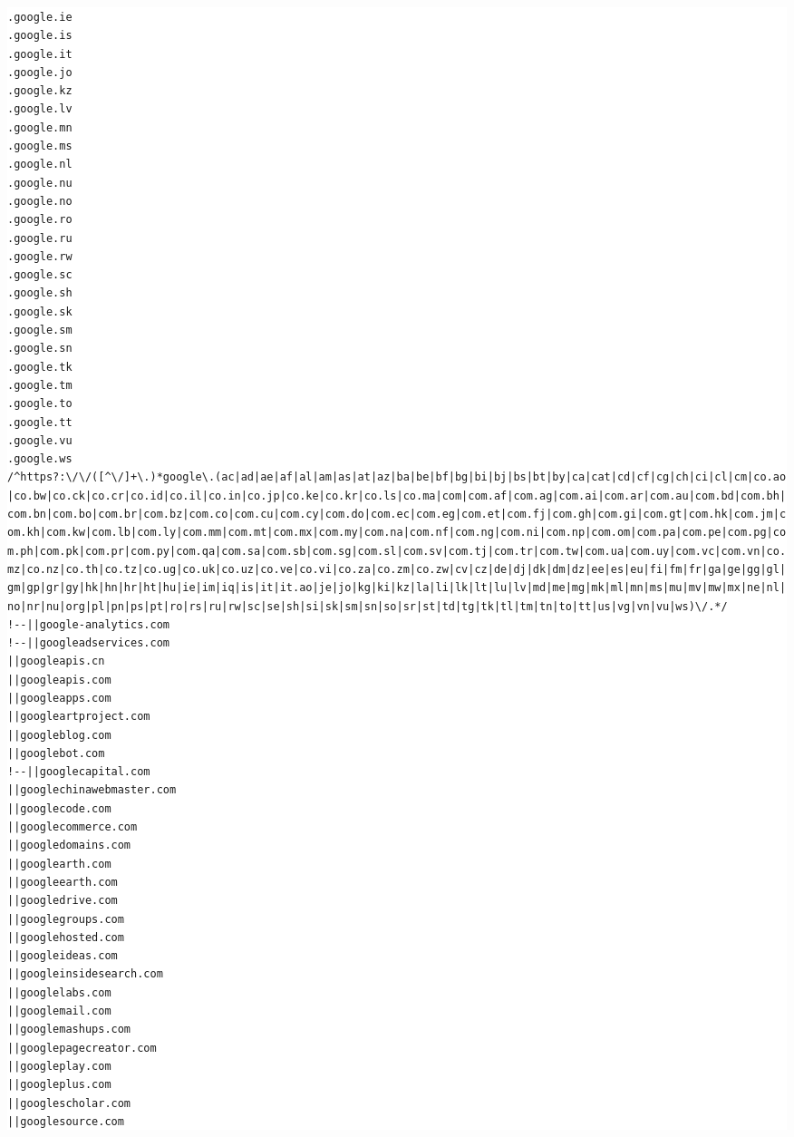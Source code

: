 ```
.google.ie
.google.is
.google.it
.google.jo
.google.kz
.google.lv
.google.mn
.google.ms
.google.nl
.google.nu
.google.no
.google.ro
.google.ru
.google.rw
.google.sc
.google.sh
.google.sk
.google.sm
.google.sn
.google.tk
.google.tm
.google.to
.google.tt
.google.vu
.google.ws
/^https?:\/\/([^\/]+\.)*google\.(ac|ad|ae|af|al|am|as|at|az|ba|be|bf|bg|bi|bj|bs|bt|by|ca|cat|cd|cf|cg|ch|ci|cl|cm|co.ao|co.bw|co.ck|co.cr|co.id|co.il|co.in|co.jp|co.ke|co.kr|co.ls|co.ma|com|com.af|com.ag|com.ai|com.ar|com.au|com.bd|com.bh|com.bn|com.bo|com.br|com.bz|com.co|com.cu|com.cy|com.do|com.ec|com.eg|com.et|com.fj|com.gh|com.gi|com.gt|com.hk|com.jm|com.kh|com.kw|com.lb|com.ly|com.mm|com.mt|com.mx|com.my|com.na|com.nf|com.ng|com.ni|com.np|com.om|com.pa|com.pe|com.pg|com.ph|com.pk|com.pr|com.py|com.qa|com.sa|com.sb|com.sg|com.sl|com.sv|com.tj|com.tr|com.tw|com.ua|com.uy|com.vc|com.vn|co.mz|co.nz|co.th|co.tz|co.ug|co.uk|co.uz|co.ve|co.vi|co.za|co.zm|co.zw|cv|cz|de|dj|dk|dm|dz|ee|es|eu|fi|fm|fr|ga|ge|gg|gl|gm|gp|gr|gy|hk|hn|hr|ht|hu|ie|im|iq|is|it|it.ao|je|jo|kg|ki|kz|la|li|lk|lt|lu|lv|md|me|mg|mk|ml|mn|ms|mu|mv|mw|mx|ne|nl|no|nr|nu|org|pl|pn|ps|pt|ro|rs|ru|rw|sc|se|sh|si|sk|sm|sn|so|sr|st|td|tg|tk|tl|tm|tn|to|tt|us|vg|vn|vu|ws)\/.*/
!--||google-analytics.com
!--||googleadservices.com
||googleapis.cn
||googleapis.com
||googleapps.com
||googleartproject.com
||googleblog.com
||googlebot.com
!--||googlecapital.com
||googlechinawebmaster.com
||googlecode.com
||googlecommerce.com
||googledomains.com
||googlearth.com
||googleearth.com
||googledrive.com
||googlegroups.com
||googlehosted.com
||googleideas.com
||googleinsidesearch.com
||googlelabs.com
||googlemail.com
||googlemashups.com
||googlepagecreator.com
||googleplay.com
||googleplus.com
||googlescholar.com
||googlesource.com
```